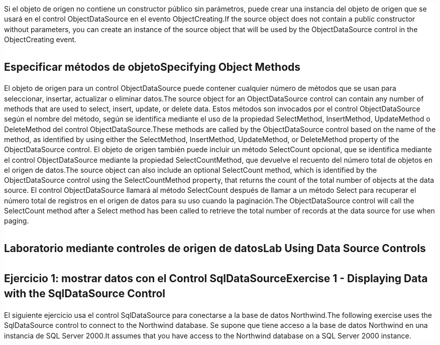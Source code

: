 <span data-ttu-id="1ad9a-258">Si el objeto de origen no contiene un constructor público sin parámetros, puede crear una instancia del objeto de origen que se usará en el control ObjectDataSource en el evento ObjectCreating.</span><span class="sxs-lookup"><span data-stu-id="1ad9a-258">If the source object does not contain a public constructor without parameters, you can create an instance of the source object that will be used by the ObjectDataSource control in the ObjectCreating event.</span></span>

## <a name="specifying-object-methods"></a><span data-ttu-id="1ad9a-259">Especificar métodos de objeto</span><span class="sxs-lookup"><span data-stu-id="1ad9a-259">Specifying Object Methods</span></span>

<span data-ttu-id="1ad9a-260">El objeto de origen para un control ObjectDataSource puede contener cualquier número de métodos que se usan para seleccionar, insertar, actualizar o eliminar datos.</span><span class="sxs-lookup"><span data-stu-id="1ad9a-260">The source object for an ObjectDataSource control can contain any number of methods that are used to select, insert, update, or delete data.</span></span> <span data-ttu-id="1ad9a-261">Estos métodos son invocados por el control ObjectDataSource según el nombre del método, según se identifica mediante el uso de la propiedad SelectMethod, InsertMethod, UpdateMethod o DeleteMethod del control ObjectDataSource.</span><span class="sxs-lookup"><span data-stu-id="1ad9a-261">These methods are called by the ObjectDataSource control based on the name of the method, as identified by using either the SelectMethod, InsertMethod, UpdateMethod, or DeleteMethod property of the ObjectDataSource control.</span></span> <span data-ttu-id="1ad9a-262">El objeto de origen también puede incluir un método SelectCount opcional, que se identifica mediante el control ObjectDataSource mediante la propiedad SelectCountMethod, que devuelve el recuento del número total de objetos en el origen de datos.</span><span class="sxs-lookup"><span data-stu-id="1ad9a-262">The source object can also include an optional SelectCount method, which is identified by the ObjectDataSource control using the SelectCountMethod property, that returns the count of the total number of objects at the data source.</span></span> <span data-ttu-id="1ad9a-263">El control ObjectDataSource llamará al método SelectCount después de llamar a un método Select para recuperar el número total de registros en el origen de datos para su uso cuando la paginación.</span><span class="sxs-lookup"><span data-stu-id="1ad9a-263">The ObjectDataSource control will call the SelectCount method after a Select method has been called to retrieve the total number of records at the data source for use when paging.</span></span>

## <a name="lab-using-data-source-controls"></a><span data-ttu-id="1ad9a-264">Laboratorio mediante controles de origen de datos</span><span class="sxs-lookup"><span data-stu-id="1ad9a-264">Lab Using Data Source Controls</span></span>

## <a name="exercise-1---displaying-data-with-the-sqldatasource-control"></a><span data-ttu-id="1ad9a-265">Ejercicio 1: mostrar datos con el Control SqlDataSource</span><span class="sxs-lookup"><span data-stu-id="1ad9a-265">Exercise 1 - Displaying Data with the SqlDataSource Control</span></span>

<span data-ttu-id="1ad9a-266">El siguiente ejercicio usa el control SqlDataSource para conectarse a la base de datos Northwind.</span><span class="sxs-lookup"><span data-stu-id="1ad9a-266">The following exercise uses the SqlDataSource control to connect to the Northwind database.</span></span> <span data-ttu-id="1ad9a-267">Se supone que tiene acceso a la base de datos Northwind en una instancia de SQL Server 2000.</span><span class="sxs-lookup"><span data-stu-id="1ad9a-267">It assumes that you have access to the Northwind database on a SQL Server 2000 instance.</span></span>
